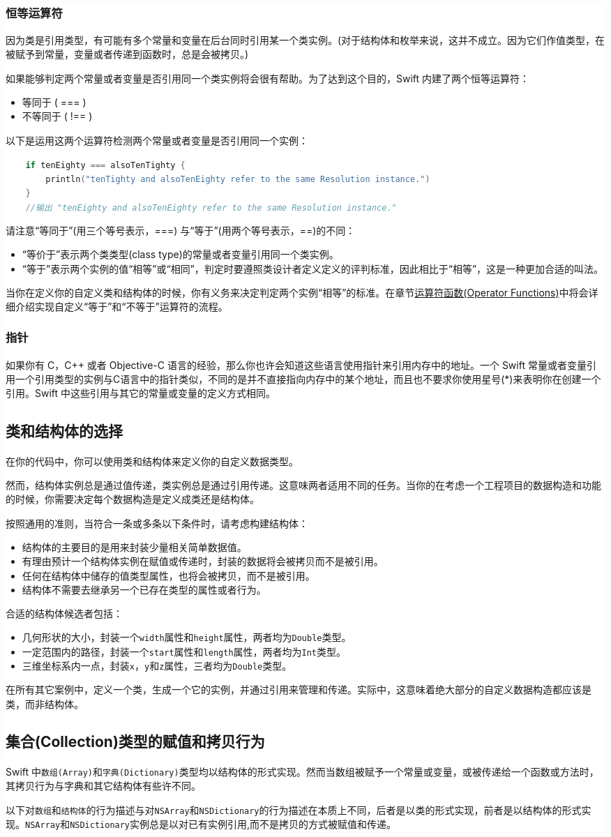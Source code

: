 ### 恒等运算符

因为类是引用类型，有可能有多个常量和变量在后台同时引用某一个类实例。(对于结构体和枚举来说，这并不成立。因为它们作值类型，在被赋予到常量，变量或者传递到函数时，总是会被拷贝。)

如果能够判定两个常量或者变量是否引用同一个类实例将会很有帮助。为了达到这个目的，Swift 内建了两个恒等运算符：

* 等同于 ( === )
* 不等同于 ( !== )

以下是运用这两个运算符检测两个常量或者变量是否引用同一个实例：

```swift
	if tenEighty === alsoTenTighty {
		println("tenTighty and alsoTenEighty refer to the same Resolution instance.")
	}
	//输出 "tenEighty and alsoTenEighty refer to the same Resolution instance."
```

请注意“等同于”(用三个等号表示，===) 与“等于”(用两个等号表示，==)的不同：

* “等价于”表示两个类类型(class type)的常量或者变量引用同一个类实例。
* “等于”表示两个实例的值“相等”或“相同”，判定时要遵照类设计者定义定义的评判标准，因此相比于“相等”，这是一种更加合适的叫法。

当你在定义你的自定义类和结构体的时候，你有义务来决定判定两个实例“相等”的标准。在章节[运算符函数(Operator Functions)](23_Advanced_Operators.html#operator_functions)中将会详细介绍实现自定义“等于”和“不等于”运算符的流程。

### 指针
如果你有 C，C++ 或者 Objective-C 语言的经验，那么你也许会知道这些语言使用指针来引用内存中的地址。一个 Swift 常量或者变量引用一个引用类型的实例与C语言中的指针类似，不同的是并不直接指向内存中的某个地址，而且也不要求你使用星号(*)来表明你在创建一个引用。Swift 中这些引用与其它的常量或变量的定义方式相同。

<a name="choosing_between_classes_and_structures"></a>
## 类和结构体的选择
在你的代码中，你可以使用类和结构体来定义你的自定义数据类型。

然而，结构体实例总是通过值传递，类实例总是通过引用传递。这意味两者适用不同的任务。当你的在考虑一个工程项目的数据构造和功能的时候，你需要决定每个数据构造是定义成类还是结构体。

按照通用的准则，当符合一条或多条以下条件时，请考虑构建结构体：

* 结构体的主要目的是用来封装少量相关简单数据值。
* 有理由预计一个结构体实例在赋值或传递时，封装的数据将会被拷贝而不是被引用。
* 任何在结构体中储存的值类型属性，也将会被拷贝，而不是被引用。
* 结构体不需要去继承另一个已存在类型的属性或者行为。

合适的结构体候选者包括：

* 几何形状的大小，封装一个`width`属性和`height`属性，两者均为`Double`类型。
* 一定范围内的路径，封装一个`start`属性和`length`属性，两者均为`Int`类型。
* 三维坐标系内一点，封装`x`，`y`和`z`属性，三者均为`Double`类型。

在所有其它案例中，定义一个类，生成一个它的实例，并通过引用来管理和传递。实际中，这意味着绝大部分的自定义数据构造都应该是类，而非结构体。

<a name="assignment_and_copy_behavior_for_collection_types"></a>
## 集合(Collection)类型的赋值和拷贝行为
Swift 中`数组(Array)`和`字典(Dictionary)`类型均以结构体的形式实现。然而当数组被赋予一个常量或变量，或被传递给一个函数或方法时，其拷贝行为与字典和其它结构体有些许不同。

以下对`数组`和`结构体`的行为描述与对`NSArray`和`NSDictionary`的行为描述在本质上不同，后者是以类的形式实现，前者是以结构体的形式实现。`NSArray`和`NSDictionary`实例总是以对已有实例引用,而不是拷贝的方式被赋值和传递。
